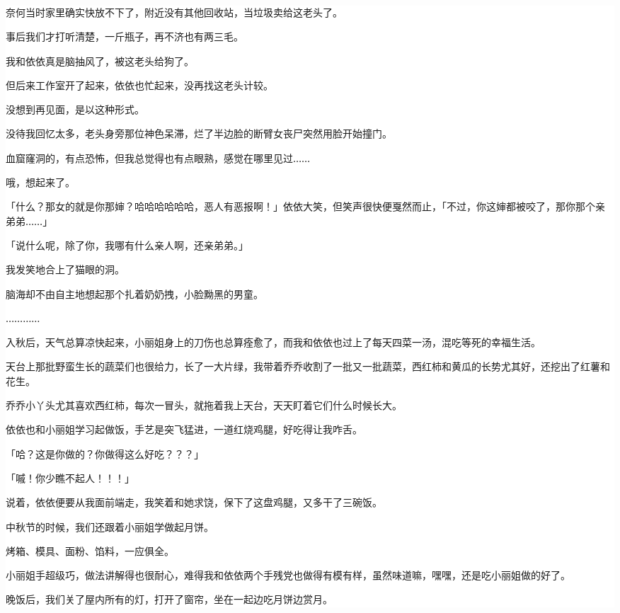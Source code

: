 
奈何当时家里确实快放不下了，附近没有其他回收站，当垃圾卖给这老头了。


事后我们才打听清楚，一斤瓶子，再不济也有两三毛。


我和依依真是脑抽风了，被这老头给狗了。


但后来工作室开了起来，依依也忙起来，没再找这老头计较。


没想到再见面，是以这种形式。


没待我回忆太多，老头身旁那位神色呆滞，烂了半边脸的断臂女丧尸突然用脸开始撞门。


血窟窿洞的，有点恐怖，但我总觉得也有点眼熟，感觉在哪里见过……


哦，想起来了。


「什么？那女的就是你那婶？哈哈哈哈哈哈，恶人有恶报啊！」依依大笑，但笑声很快便戛然而止，「不过，你这婶都被咬了，那你那个亲弟弟……」


「说什么呢，除了你，我哪有什么亲人啊，还亲弟弟。」


我发笑地合上了猫眼的洞。


脑海却不由自主地想起那个扎着奶奶拽，小脸黝黑的男童。


…………


入秋后，天气总算凉快起来，小丽姐身上的刀伤也总算痊愈了，而我和依依也过上了每天四菜一汤，混吃等死的幸福生活。


天台上那批野蛮生长的蔬菜们也很给力，长了一大片绿，我带着乔乔收割了一批又一批蔬菜，西红柿和黄瓜的长势尤其好，还挖出了红薯和花生。


乔乔小丫头尤其喜欢西红柿，每次一冒头，就拖着我上天台，天天盯着它们什么时候长大。


依依也和小丽姐学习起做饭，手艺是突飞猛进，一道红烧鸡腿，好吃得让我咋舌。


「哈？这是你做的？你做得这么好吃？？？」


「嘁！你少瞧不起人！！！」


说着，依依便要从我面前端走，我笑着和她求饶，保下了这盘鸡腿，又多干了三碗饭。


中秋节的时候，我们还跟着小丽姐学做起月饼。


烤箱、模具、面粉、馅料，一应俱全。


小丽姐手超级巧，做法讲解得也很耐心，难得我和依依两个手残党也做得有模有样，虽然味道嘛，嘿嘿，还是吃小丽姐做的好了。


晚饭后，我们关了屋内所有的灯，打开了窗帘，坐在一起边吃月饼边赏月。

